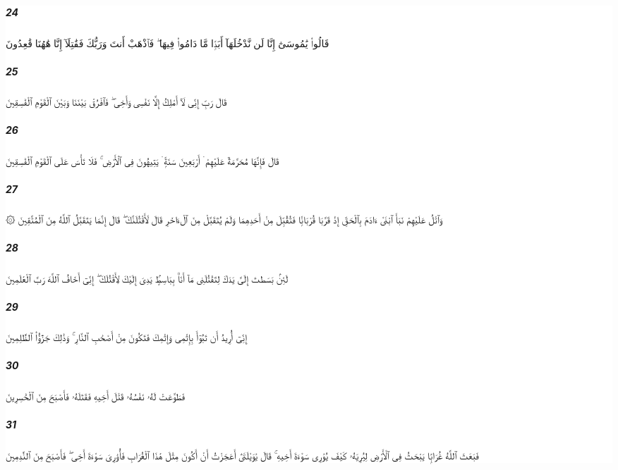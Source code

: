 ##### 24

<span class="ayah hovertext" data-hover="گفتند اى موسى مادام كه آنان در آنجا هستند ما هرگز وارد نخواهيم شد، تو با پروردگارت برويد و بجنگيد ما در اينجا بركنار مى‌مانيم‌">قَالُوا۟ يَٰمُوسَىٰٓ إِنَّا لَن نَّدْخُلَهَآ أَبَدًۭا مَّا دَامُوا۟ فِيهَا ۖ فَٱذْهَبْ أَنتَ وَرَبُّكَ فَقَٰتِلَآ إِنَّا هَٰهُنَا قَٰعِدُونَ</span>

##### 25

<span class="ayah hovertext" data-hover="موسى گفت پروردگارا من جز بر خود و برادرم دست ندارم، بين ما و قوم نافرمان جدايى بيفكن‌">قَالَ رَبِّ إِنِّى لَآ أَمْلِكُ إِلَّا نَفْسِى وَأَخِى ۖ فَٱفْرُقْ بَيْنَنَا وَبَيْنَ ٱلْقَوْمِ ٱلْفَٰسِقِينَ</span>

##### 26

<span class="ayah hovertext" data-hover="فرمود در اين صورت [ورود به‌] آن سرزمين چهل سال بر آنان حرام است كه در بيابانها سرگشته باشند، پس بر نافرمانان دريغ مخور">قَالَ فَإِنَّهَا مُحَرَّمَةٌ عَلَيْهِمْ ۛ أَرْبَعِينَ سَنَةًۭ ۛ يَتِيهُونَ فِى ٱلْأَرْضِ ۚ فَلَا تَأْسَ عَلَى ٱلْقَوْمِ ٱلْفَٰسِقِينَ</span>

##### 27

<span class="ayah hovertext" data-hover="و بر آنان داستان دو پسر آدم را به راستى و درستى بخوان، كه چون قربانى‌اى عرضه داشتند، از يكى از آنها پذيرفته شد و از ديگرى پذيرفته نشد، [قابيل به هابيل‌] گفت تو را خواهم كشت، گفت خداوند تنها از پرهيزگاران مى‌پذيرد">۞ وَٱتْلُ عَلَيْهِمْ نَبَأَ ٱبْنَىْ ءَادَمَ بِٱلْحَقِّ إِذْ قَرَّبَا قُرْبَانًۭا فَتُقُبِّلَ مِنْ أَحَدِهِمَا وَلَمْ يُتَقَبَّلْ مِنَ ٱلْءَاخَرِ قَالَ لَأَقْتُلَنَّكَ ۖ قَالَ إِنَّمَا يَتَقَبَّلُ ٱللَّهُ مِنَ ٱلْمُتَّقِينَ</span>

##### 28

<span class="ayah hovertext" data-hover="اگر دستت را به سوى من دراز كنى كه مرا بكشى [بدان كه‌] من دست درازكننده به سوى تو نخواهم بود كه بكشمت، چرا كه از خداوند، پروردگار جهانيان مى‌ترسم‌">لَئِنۢ بَسَطتَ إِلَىَّ يَدَكَ لِتَقْتُلَنِى مَآ أَنَا۠ بِبَاسِطٍۢ يَدِىَ إِلَيْكَ لِأَقْتُلَكَ ۖ إِنِّىٓ أَخَافُ ٱللَّهَ رَبَّ ٱلْعَٰلَمِينَ</span>

##### 29

<span class="ayah hovertext" data-hover="من مى‌خواهم كه بار گناه من و گناه خودت را بر دوش كشى و از دوزخيان شوى، و اين جزاى ستمگران است‌">إِنِّىٓ أُرِيدُ أَن تَبُوٓأَ بِإِثْمِى وَإِثْمِكَ فَتَكُونَ مِنْ أَصْحَٰبِ ٱلنَّارِ ۚ وَذَٰلِكَ جَزَٰٓؤُا۟ ٱلظَّٰلِمِينَ</span>

##### 30

<span class="ayah hovertext" data-hover="و نفس اماره او را وادار به كشتن برادرش كرد، و او را كشت، و از زيانكاران گرديد">فَطَوَّعَتْ لَهُۥ نَفْسُهُۥ قَتْلَ أَخِيهِ فَقَتَلَهُۥ فَأَصْبَحَ مِنَ ٱلْخَٰسِرِينَ</span>

##### 31

<span class="ayah hovertext" data-hover="آنگاه خداوند كلاغى برانگيخت كه زمين را [با چنگ و منقار] بكاود، تا بدين وسيله به او بنماياند كه چگونه جسد برادرش را [در خاك‌] پنهان كند، [قابيل كه چنين ديد] گفت واى بر من آيا عاجزم كه مثل اين كلاغ باشم تا جسد برادرم را پنهان كنم و بدين‌سان پشيمان شد">فَبَعَثَ ٱللَّهُ غُرَابًۭا يَبْحَثُ فِى ٱلْأَرْضِ لِيُرِيَهُۥ كَيْفَ يُوَٰرِى سَوْءَةَ أَخِيهِ ۚ قَالَ يَٰوَيْلَتَىٰٓ أَعَجَزْتُ أَنْ أَكُونَ مِثْلَ هَٰذَا ٱلْغُرَابِ فَأُوَٰرِىَ سَوْءَةَ أَخِى ۖ فَأَصْبَحَ مِنَ ٱلنَّٰدِمِينَ</span>
